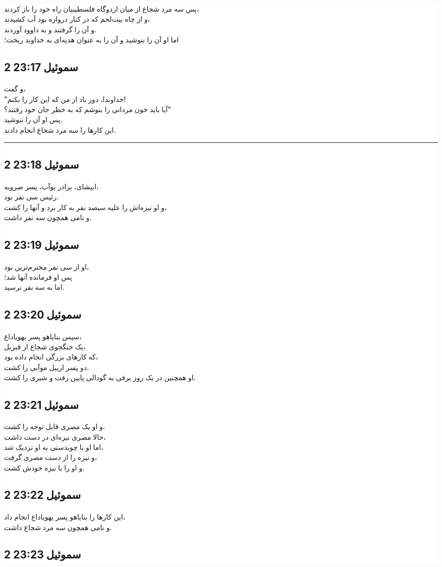 پس سه مرد شجاع از میان اردوگاه فلسطینیان راه خود را باز کردند،  
و از چاه بیت‌لحم که در کنار دروازه بود آب کشیدند،  
و آن را گرفتند و به داوود آوردند.  
اما او آن را ننوشید و آن را به عنوان هدیه‌ای به خداوند ریخت؛

## 2 سموئیل 23:17

و گفت،  
"خداوندا، دور باد از من که این کار را بکنم!  
آیا باید خون مردانی را بنوشم که به خطر جان خود رفتند؟"  
پس او آن را ننوشید.  
این کارها را سه مرد شجاع انجام دادند.

---

## 2 سموئیل 23:18

ابیشای، برادر یوآب، پسر صرویه،  
رئیس سی نفر بود.  
و او نیزه‌اش را علیه سیصد نفر به کار برد و آنها را کشت،  
و نامی همچون سه نفر داشت.

## 2 سموئیل 23:19

او از سی نفر محترم‌ترین بود،  
پس او فرمانده آنها شد؛  
اما به سه نفر نرسید.

## 2 سموئیل 23:20

سپس بنایاهو پسر یهویاداع،  
یک جنگجوی شجاع از قبزیل،  
که کارهای بزرگی انجام داده بود،  
دو پسر ارییل موآبی را کشت.  
او همچنین در یک روز برفی به گودالی پایین رفت و شیری را کشت.

## 2 سموئیل 23:21

و او یک مصری قابل توجه را کشت.  
حالا مصری نیزه‌ای در دست داشت،  
اما او با چوبدستی به او نزدیک شد،  
و نیزه را از دست مصری گرفت،  
و او را با نیزه خودش کشت.

## 2 سموئیل 23:22

این کارها را بنایاهو پسر یهویاداع انجام داد،  
و نامی همچون سه مرد شجاع داشت.

## 2 سموئیل 23:23

